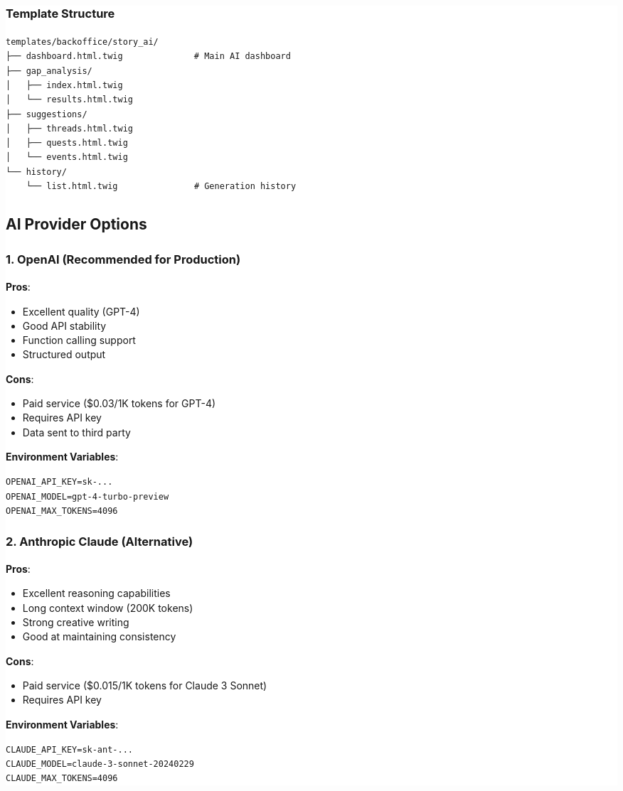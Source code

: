 ### Template Structure

```
templates/backoffice/story_ai/
├── dashboard.html.twig              # Main AI dashboard
├── gap_analysis/
│   ├── index.html.twig
│   └── results.html.twig
├── suggestions/
│   ├── threads.html.twig
│   ├── quests.html.twig
│   └── events.html.twig
└── history/
    └── list.html.twig               # Generation history
```

## AI Provider Options

### 1. OpenAI (Recommended for Production)

**Pros**:
- Excellent quality (GPT-4)
- Good API stability
- Function calling support
- Structured output

**Cons**:
- Paid service ($0.03/1K tokens for GPT-4)
- Requires API key
- Data sent to third party

**Environment Variables**:
```env
OPENAI_API_KEY=sk-...
OPENAI_MODEL=gpt-4-turbo-preview
OPENAI_MAX_TOKENS=4096
```

### 2. Anthropic Claude (Alternative)

**Pros**:
- Excellent reasoning capabilities
- Long context window (200K tokens)
- Strong creative writing
- Good at maintaining consistency

**Cons**:
- Paid service ($0.015/1K tokens for Claude 3 Sonnet)
- Requires API key

**Environment Variables**:
```env
CLAUDE_API_KEY=sk-ant-...
CLAUDE_MODEL=claude-3-sonnet-20240229
CLAUDE_MAX_TOKENS=4096
```
